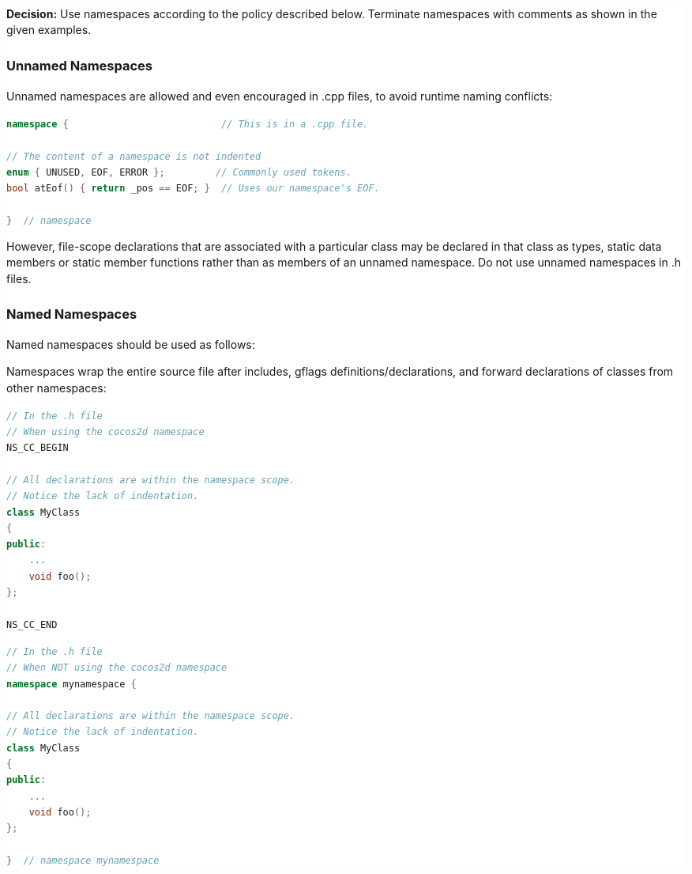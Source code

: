 **Decision:**
Use namespaces according to the policy described below. Terminate namespaces with comments as shown in the given examples.

### Unnamed Namespaces

Unnamed namespaces are allowed and even encouraged in .cpp files, to avoid runtime naming conflicts:

```cpp
namespace {                           // This is in a .cpp file.

// The content of a namespace is not indented
enum { UNUSED, EOF, ERROR };         // Commonly used tokens.
bool atEof() { return _pos == EOF; }  // Uses our namespace's EOF.

}  // namespace
```

However, file-scope declarations that are associated with a particular class may be declared in that class as types, static data members or static member functions rather than as members of an unnamed namespace.
Do not use unnamed namespaces in .h files.

### Named Namespaces

Named namespaces should be used as follows:

Namespaces wrap the entire source file after includes, gflags definitions/declarations, and forward declarations of classes from other namespaces:


```cpp
// In the .h file
// When using the cocos2d namespace
NS_CC_BEGIN

// All declarations are within the namespace scope.
// Notice the lack of indentation.
class MyClass
{
public:
    ...
    void foo();
};

NS_CC_END
```


```cpp
// In the .h file
// When NOT using the cocos2d namespace
namespace mynamespace {

// All declarations are within the namespace scope.
// Notice the lack of indentation.
class MyClass
{
public:
    ...
    void foo();
};

}  // namespace mynamespace
```
